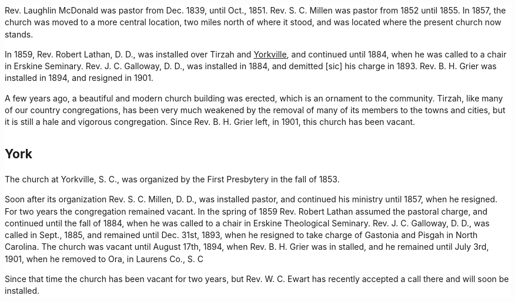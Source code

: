 Rev. Laughlin McDonald was pastor from Dec. 1839, until Oct., 1851. Rev. S. C. Millen was pastor from 1852 until 1855. In 1857, the church was moved to a more central location, two miles north of where it stood, and was located where the present church now stands.

In 1859, Rev. Robert Lathan, D. D., was installed over Tirzah and [Yorkville](#york), and continued until 1884, when he was called to a chair in Erskine Seminary. Rev. J. C. Galloway, D. D., was installed in 1884, and demitted [sic] his charge in 1893. Rev. B. H. Grier was installed in 1894, and resigned in 1901.

A few years ago, a beautiful and modern church building was erected, which is an ornament to the community. Tirzah, like many of our country congregations, has been very much weakened by the removal of many of its members to the towns and cities, but it is still a hale and vigorous congregation. Since Rev. B. H. Grier left, in 1901, this church has been vacant.

## York

The church at Yorkville, S. C., was organized by the First Presbytery in the fall of 1853.

Soon after its organization Rev. S. C. Millen, D. D., was installed pastor, and continued his ministry until 1857, when he resigned. For two years the congregation remained vacant. In the spring of 1859 Rev. Robert Lathan assumed the pastoral charge, and continued until the fall of 1884, when he was called to a chair in Erskine Theological Seminary. Rev. J. C. Galloway, D. D., was called in Sept., 1885, and remained until Dec. 31st, 1893, when he resigned to take charge of Gastonia and Pisgah in North Carolina. The church was vacant until August 17th, 1894, when Rev. B. H. Grier was in stalled, and he remained until July 3rd, 1901, when he removed to Ora, in Laurens Co., S. C

Since that time the church has been vacant for two years, but Rev. W. C. Ewart has recently accepted a call there and will soon be installed.
